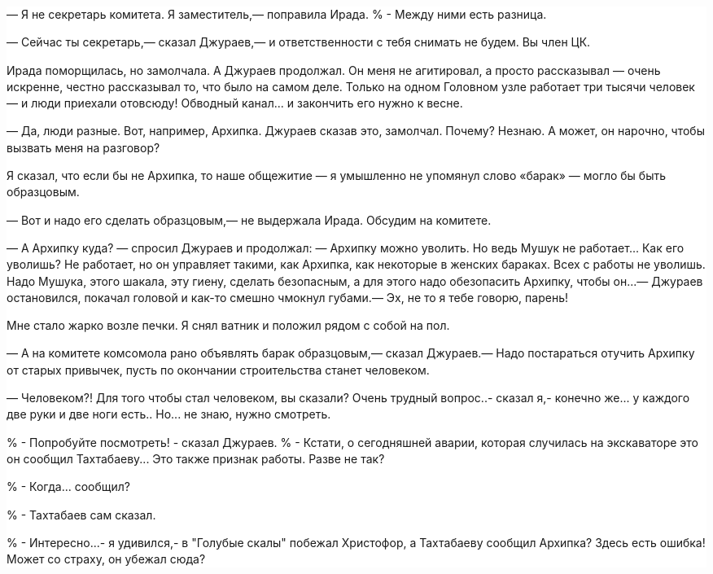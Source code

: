 — Я не секретарь комитета.
Я заместитель,— поправила Ирада.
% - Между ними есть разница.

— Сейчас ты секретарь,— сказал Джураев,— и ответственности с тебя снимать не будем.
Вы член ЦК.

Ирада поморщилась, но замолчала.
А Джураев продолжал.
Он меня не агитировал, а просто рассказывал — очень искренне, честно рассказывал то, что было на самом деле.
Только на одном Головном узле работает три тысячи человек — и люди приехали отовсюду!
Обводный канал... и закончить его нужно к весне.

— Да, люди разные.
Вот, например, Архипка.
Джураев сказав это, замолчал.
Почему?
Незнаю.
А может, он нарочно, чтобы вызвать меня на разговор?

Я сказал, что если бы не Архипка, то наше общежитие — я умышленно не упомянул слово «барак» — могло бы быть образцовым.

— Вот и надо его сделать образцовым,— не выдержала Ирада.
Обсудим на комитете.

— А Архипку куда? — спросил Джураев и продолжал: — Архипку можно уволить.
Но ведь Мушук не работает...
Как его уволишь?
Не работает, но он управляет такими, как Архипка, как некоторые в женских бараках.
Всех с работы не уволишь.
Надо Мушука, этого шакала, эту гиену, сделать безопасным, а для этого надо обезопасить Архипку, чтобы он...— Джураев остановился, покачал головой и как-то смешно чмокнул губами.— Эх, не то я тебе говорю, парень!

Мне стало жарко возле печки.
Я снял ватник и положил рядом с собой на пол.

— А на комитете комсомола рано объявлять барак образцовым,— сказал Джураев.— Надо постараться отучить Архипку от старых привычек, пусть по окончании строительства станет человеком.

— Человеком?!
Для того чтобы стал человеком, вы сказали?
Очень трудный вопрос..- сказал я,- конечно же... у каждого две руки и две ноги есть..
Но... не знаю, нужно смотреть.

% - Попробуйте посмотреть! - сказал Джураев.
% - Кстати, о сегодняшней аварии, которая случилась на экскаваторе это он сообщил Тахтабаеву...
Это также признак работы.
Разве не так?

% - Когда... сообщил?

% - Тахтабаев сам сказал.

% - Интересно...- я удивился,- в "Голубые скалы" побежал Христофор, а Тахтабаеву сообщил Архипка?
Здесь есть ошибка!
Может со страху, он убежал сюда?
